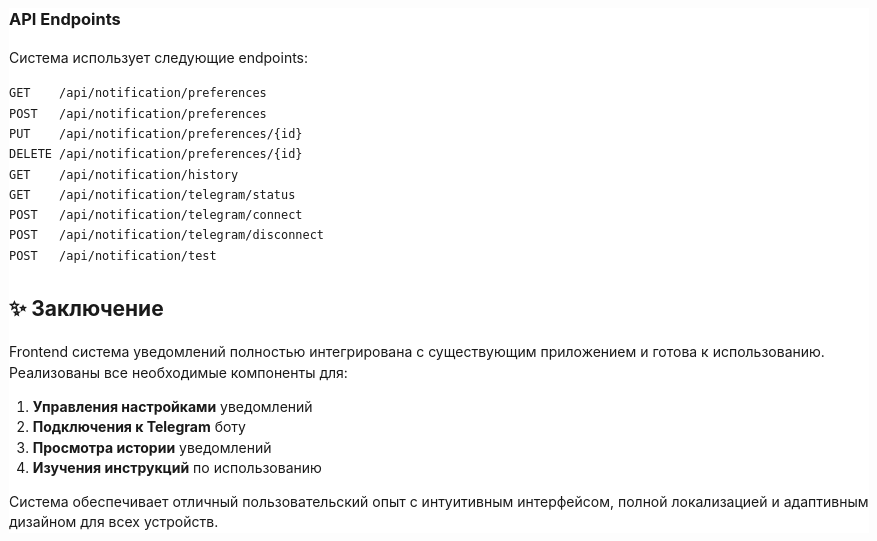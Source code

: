 ### API Endpoints
Система использует следующие endpoints:
```
GET    /api/notification/preferences
POST   /api/notification/preferences  
PUT    /api/notification/preferences/{id}
DELETE /api/notification/preferences/{id}
GET    /api/notification/history
GET    /api/notification/telegram/status
POST   /api/notification/telegram/connect
POST   /api/notification/telegram/disconnect
POST   /api/notification/test
```

## ✨ Заключение

Frontend система уведомлений полностью интегрирована с существующим приложением и готова к использованию. Реализованы все необходимые компоненты для:

1. **Управления настройками** уведомлений
2. **Подключения к Telegram** боту
3. **Просмотра истории** уведомлений  
4. **Изучения инструкций** по использованию

Система обеспечивает отличный пользовательский опыт с интуитивным интерфейсом, полной локализацией и адаптивным дизайном для всех устройств.
